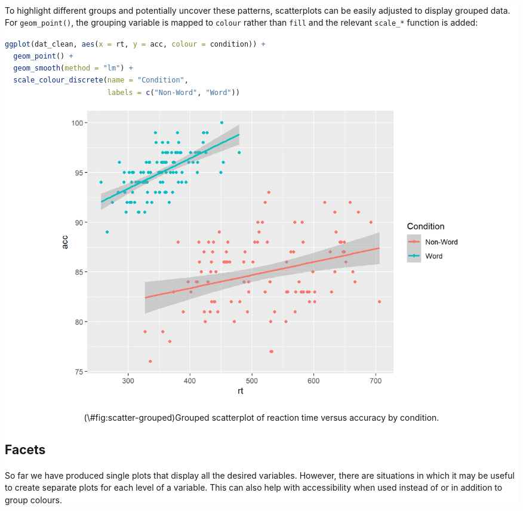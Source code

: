 To highlight different groups and potentially uncover these patterns, scatterplots can be easily adjusted to display grouped data. For `geom_point()`, the grouping variable is mapped to `colour` rather than `fill` and the relevant `scale_*` function is added:


```r
ggplot(dat_clean, aes(x = rt, y = acc, colour = condition)) +
  geom_point() +
  geom_smooth(method = "lm") +
  scale_colour_discrete(name = "Condition",
                        labels = c("Non-Word", "Word"))
```

<div class="figure" style="text-align: center">
<img src="04-ch4-scatterplots_files/figure-html/scatter-grouped-1.png" alt="Grouped scatterplot of reaction time versus accuracy by condition." width="80%" />
<p class="caption">(\#fig:scatter-grouped)Grouped scatterplot of reaction time versus accuracy by condition.</p>
</div>

## Facets

So far we have produced single plots that display all the desired variables. However, there are situations in which it may be useful to create separate plots for each level of a variable. This can also help with accessibility when used instead of or in addition to group colours.
